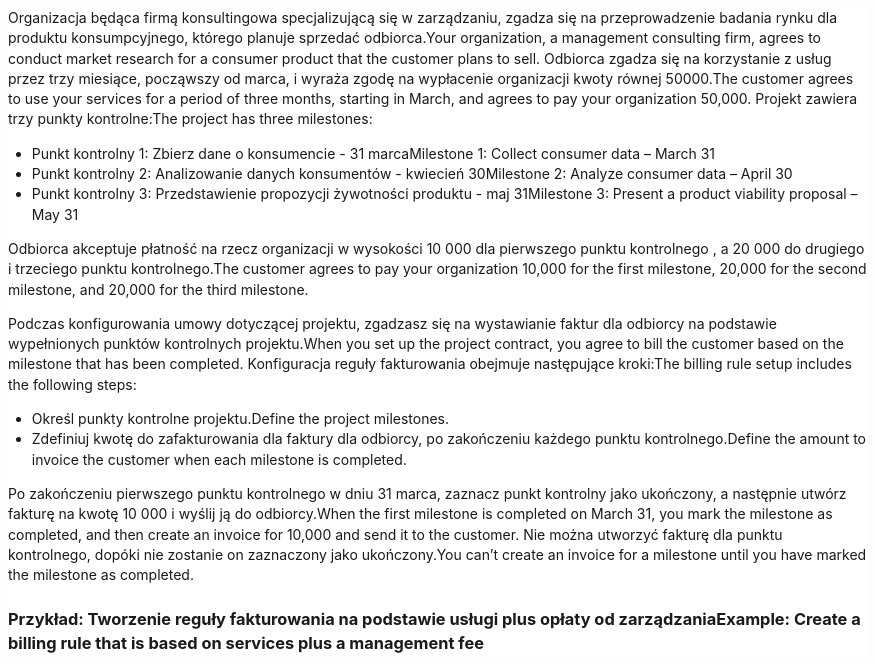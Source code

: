 <span data-ttu-id="82c5d-296">Organizacja będąca firmą konsultingowa specjalizującą się w zarządzaniu, zgadza się na przeprowadzenie badania rynku dla produktu konsumpcyjnego, którego planuje sprzedać odbiorca.</span><span class="sxs-lookup"><span data-stu-id="82c5d-296">Your organization, a management consulting firm, agrees to conduct market research for a consumer product that the customer plans to sell.</span></span> <span data-ttu-id="82c5d-297">Odbiorca zgadza się na korzystanie z usług przez trzy miesiące, począwszy od marca, i wyraża zgodę na wypłacenie organizacji kwoty równej 50000.</span><span class="sxs-lookup"><span data-stu-id="82c5d-297">The customer agrees to use your services for a period of three months, starting in March, and agrees to pay your organization 50,000.</span></span> <span data-ttu-id="82c5d-298">Projekt zawiera trzy punkty kontrolne:</span><span class="sxs-lookup"><span data-stu-id="82c5d-298">The project has three milestones:</span></span>

-   <span data-ttu-id="82c5d-299">Punkt kontrolny 1: Zbierz dane o konsumencie - 31 marca</span><span class="sxs-lookup"><span data-stu-id="82c5d-299">Milestone 1: Collect consumer data – March 31</span></span>
-   <span data-ttu-id="82c5d-300">Punkt kontrolny 2: Analizowanie danych konsumentów - kwiecień 30</span><span class="sxs-lookup"><span data-stu-id="82c5d-300">Milestone 2: Analyze consumer data – April 30</span></span>
-   <span data-ttu-id="82c5d-301">Punkt kontrolny 3: Przedstawienie propozycji żywotności produktu - maj 31</span><span class="sxs-lookup"><span data-stu-id="82c5d-301">Milestone 3: Present a product viability proposal – May 31</span></span>

<span data-ttu-id="82c5d-302">Odbiorca akceptuje płatność na rzecz organizacji w wysokości 10 000 dla pierwszego punktu kontrolnego , a 20 000 do drugiego i trzeciego punktu kontrolnego.</span><span class="sxs-lookup"><span data-stu-id="82c5d-302">The customer agrees to pay your organization 10,000 for the first milestone, 20,000 for the second milestone, and 20,000 for the third milestone.</span></span> 

<span data-ttu-id="82c5d-303">Podczas konfigurowania umowy dotyczącej projektu, zgadzasz się na wystawianie faktur dla odbiorcy na podstawie wypełnionych punktów kontrolnych projektu.</span><span class="sxs-lookup"><span data-stu-id="82c5d-303">When you set up the project contract, you agree to bill the customer based on the milestone that has been completed.</span></span> <span data-ttu-id="82c5d-304">Konfiguracja reguły fakturowania obejmuje następujące kroki:</span><span class="sxs-lookup"><span data-stu-id="82c5d-304">The billing rule setup includes the following steps:</span></span>

-   <span data-ttu-id="82c5d-305">Określ punkty kontrolne projektu.</span><span class="sxs-lookup"><span data-stu-id="82c5d-305">Define the project milestones.</span></span>
-   <span data-ttu-id="82c5d-306">Zdefiniuj kwotę do zafakturowania dla faktury dla odbiorcy, po zakończeniu każdego punktu kontrolnego.</span><span class="sxs-lookup"><span data-stu-id="82c5d-306">Define the amount to invoice the customer when each milestone is completed.</span></span>

<span data-ttu-id="82c5d-307">Po zakończeniu pierwszego punktu kontrolnego w dniu 31 marca, zaznacz punkt kontrolny jako ukończony, a następnie utwórz fakturę na kwotę 10 000 i wyślij ją do odbiorcy.</span><span class="sxs-lookup"><span data-stu-id="82c5d-307">When the first milestone is completed on March 31, you mark the milestone as completed, and then create an invoice for 10,000 and send it to the customer.</span></span> <span data-ttu-id="82c5d-308">Nie można utworzyć fakturę dla punktu kontrolnego, dopóki nie zostanie on zaznaczony jako ukończony.</span><span class="sxs-lookup"><span data-stu-id="82c5d-308">You can’t create an invoice for a milestone until you have marked the milestone as completed.</span></span>

### <a name="example-create-a-billing-rule-that-is-based-on-services-plus-a-management-fee"></a><span data-ttu-id="82c5d-309">Przykład: Tworzenie reguły fakturowania na podstawie usługi plus opłaty od zarządzania</span><span class="sxs-lookup"><span data-stu-id="82c5d-309">Example: Create a billing rule that is based on services plus a management fee</span></span>
